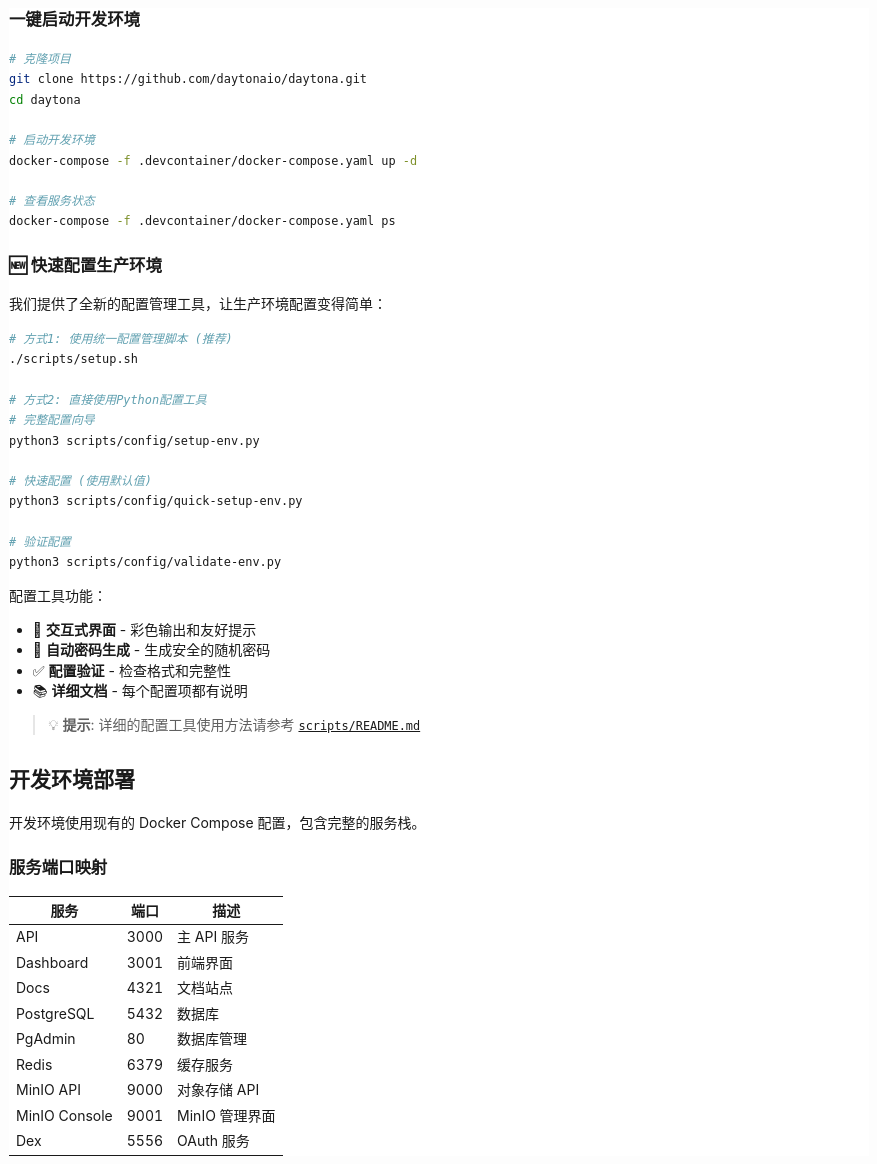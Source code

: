 ### 一键启动开发环境

```bash
# 克隆项目
git clone https://github.com/daytonaio/daytona.git
cd daytona

# 启动开发环境
docker-compose -f .devcontainer/docker-compose.yaml up -d

# 查看服务状态
docker-compose -f .devcontainer/docker-compose.yaml ps
```

### 🆕 快速配置生产环境

我们提供了全新的配置管理工具，让生产环境配置变得简单：

```bash
# 方式1: 使用统一配置管理脚本 (推荐)
./scripts/setup.sh

# 方式2: 直接使用Python配置工具
# 完整配置向导
python3 scripts/config/setup-env.py

# 快速配置 (使用默认值)
python3 scripts/config/quick-setup-env.py

# 验证配置
python3 scripts/config/validate-env.py
```

配置工具功能：

- 🎨 **交互式界面** - 彩色输出和友好提示
- 🔐 **自动密码生成** - 生成安全的随机密码
- ✅ **配置验证** - 检查格式和完整性
- 📚 **详细文档** - 每个配置项都有说明

> 💡 **提示**: 详细的配置工具使用方法请参考 [`scripts/README.md`](../scripts/README.md)

## 开发环境部署

开发环境使用现有的 Docker Compose 配置，包含完整的服务栈。

### 服务端口映射

| 服务 | 端口 | 描述 |
|------|------|------|
| API | 3000 | 主 API 服务 |
| Dashboard | 3001 | 前端界面 |
| Docs | 4321 | 文档站点 |
| PostgreSQL | 5432 | 数据库 |
| PgAdmin | 80 | 数据库管理 |
| Redis | 6379 | 缓存服务 |
| MinIO API | 9000 | 对象存储 API |
| MinIO Console | 9001 | MinIO 管理界面 |
| Dex | 5556 | OAuth 服务 |